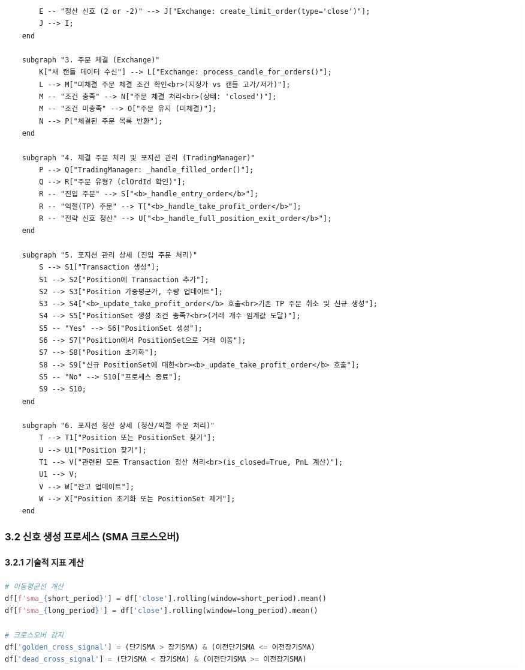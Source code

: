 ```mermaid
        E -- "청산 신호 (2 or -2)" --> J["Exchange: create_limit_order(type='close')"];
        J --> I;
    end

    subgraph "3. 주문 체결 (Exchange)"
        K["새 캔들 데이터 수신"] --> L["Exchange: process_candle_for_orders()"];
        L --> M["미체결 주문 체결 조건 확인<br>(지정가 vs 캔들 고가/저가)"];
        M -- "조건 충족" --> N["주문 체결 처리<br>(상태: 'closed')"];
        M -- "조건 미충족" --> O["주문 유지 (미체결)"];
        N --> P["체결된 주문 목록 반환"];
    end

    subgraph "4. 체결 주문 처리 및 포지션 관리 (TradingManager)"
        P --> Q["TradingManager: _handle_filled_order()"];
        Q --> R["주문 유형? (clOrdId 확인)"];
        R -- "진입 주문" --> S["<b>_handle_entry_order</b>"];
        R -- "익절(TP) 주문" --> T["<b>_handle_take_profit_order</b>"];
        R -- "전략 신호 청산" --> U["<b>_handle_full_position_exit_order</b>"];
    end

    subgraph "5. 포지션 관리 상세 (진입 주문 처리)"
        S --> S1["Transaction 생성"];
        S1 --> S2["Position에 Transaction 추가"];
        S2 --> S3["Position 가중평균가, 수량 업데이트"];
        S3 --> S4["<b>_update_take_profit_order</b> 호출<br>기존 TP 주문 취소 및 신규 생성"];
        S4 --> S5["PositionSet 생성 조건 충족?<br>(거래 개수 임계값 도달)"];
        S5 -- "Yes" --> S6["PositionSet 생성"];
        S6 --> S7["Position에서 PositionSet으로 거래 이동"];
        S7 --> S8["Position 초기화"];
        S8 --> S9["신규 PositionSet에 대한<br><b>_update_take_profit_order</b> 호출"];
        S5 -- "No" --> S10["프로세스 종료"];
        S9 --> S10;
    end
    
    subgraph "6. 포지션 청산 상세 (청산/익절 주문 처리)"
        T --> T1["Position 또는 PositionSet 찾기"];
        U --> U1["Position 찾기"];
        T1 --> V["관련된 모든 Transaction 청산 처리<br>(is_closed=True, PnL 계산)"];
        U1 --> V;
        V --> W["잔고 업데이트"];
        W --> X["Position 초기화 또는 PositionSet 제거"];
    end
```

### 3.2 신호 생성 프로세스 (SMA 크로스오버)

#### 3.2.1 기술적 지표 계산
```python
# 이동평균선 계산
df[f'sma_{short_period}'] = df['close'].rolling(window=short_period).mean()
df[f'sma_{long_period}'] = df['close'].rolling(window=long_period).mean()

# 크로스오버 감지
df['golden_cross_signal'] = (단기SMA > 장기SMA) & (이전단기SMA <= 이전장기SMA)
df['dead_cross_signal'] = (단기SMA < 장기SMA) & (이전단기SMA >= 이전장기SMA)
```
